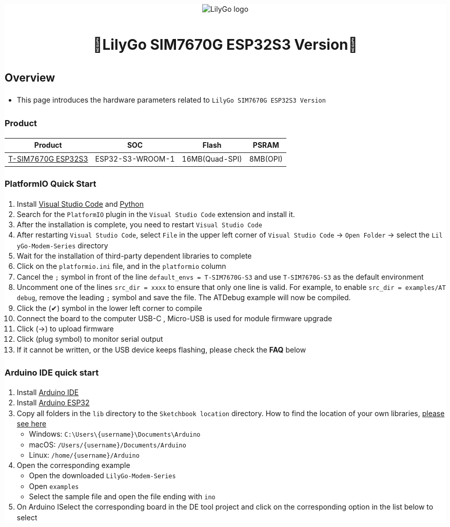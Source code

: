 <div align="center" markdown="1">
  <img src="../../../../.github/LilyGo_logo.png" alt="LilyGo logo" width="100"/>
</div>

<h1 align = "center">🌟LilyGo SIM7670G ESP32S3 Version🌟</h1>

## Overview

* This page introduces the hardware parameters related to `LilyGo SIM7670G ESP32S3 Version`

### Product

| Product                 | SOC              | Flash          | PSRAM    |
| ----------------------- | ---------------- | -------------- | -------- |
| [T-SIM7670G ESP32S3][1] | ESP32-S3-WROOM-1 | 16MB(Quad-SPI) | 8MB(OPI) |

[1]: https://www.lilygo.cc/products/t-sim-7670g-s3

### PlatformIO Quick Start

1. Install [Visual Studio Code](https://code.visualstudio.com/) and [Python](https://www.python.org/)
2. Search for the `PlatformIO` plugin in the `Visual Studio Code` extension and install it.
3. After the installation is complete, you need to restart `Visual Studio Code`
4. After restarting `Visual Studio Code`, select `File` in the upper left corner of `Visual Studio Code` -> `Open Folder` -> select the `LilyGo-Modem-Series` directory
5. Wait for the installation of third-party dependent libraries to complete
6. Click on the `platformio.ini` file, and in the `platformio` column
7. Cancel the `;` symbol in front of the line `default_envs = T-SIM7670G-S3` and use `T-SIM7670G-S3` as the default environment
8. Uncomment one of the lines `src_dir = xxxx` to ensure that only one line is valid. For example, to enable `src_dir = examples/ATdebug`, remove the leading `;` symbol and save the file. The ATDebug example will now be compiled.
9. Click the (✔) symbol in the lower left corner to compile
10. Connect the board to the computer USB-C , Micro-USB is used for module firmware upgrade
11. Click (→) to upload firmware
12. Click (plug symbol) to monitor serial output
13. If it cannot be written, or the USB device keeps flashing, please check the **FAQ** below

### Arduino IDE quick start

1. Install [Arduino IDE](https://www.arduino.cc/en/software)
2. Install [Arduino ESP32](https://docs.espressif.com/projects/arduino-esp32/en/latest/)
3. Copy all folders in the `lib` directory to the `Sketchbook location` directory. How to find the location of your own libraries, [please see here](https://support.arduino.cc/hc/en-us/articles/4415103213714-Find-sketches-libraries-board-cores-and-other-files-on-your-computer)
    * Windows: `C:\Users\{username}\Documents\Arduino`
    * macOS: `/Users/{username}/Documents/Arduino`
    * Linux: `/home/{username}/Arduino`
4. Open the corresponding example
    * Open the downloaded `LilyGo-Modem-Series`
    * Open `examples`
    * Select the sample file and open the file ending with `ino`
5. On Arduino ISelect the corresponding board in the DE tool project and click on the corresponding option in the list below to select
